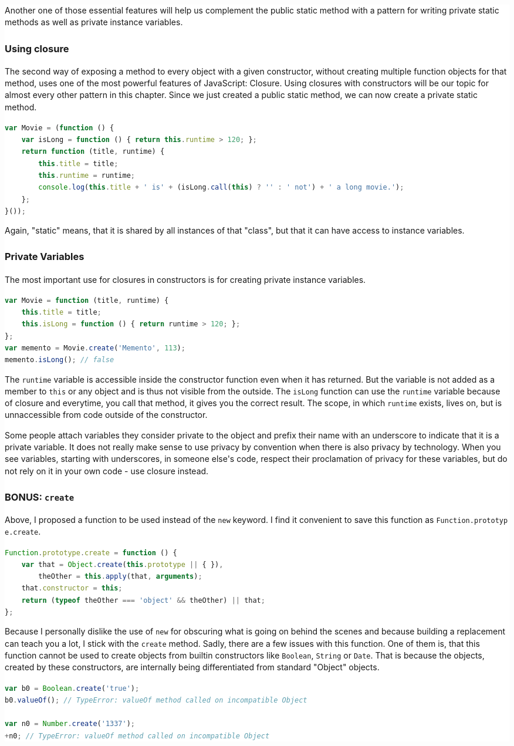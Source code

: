 Another one of those essential features will help us complement the public static method with a pattern for writing private static methods as well as private instance variables.

### Using closure
The second way of exposing a method to every object with a given constructor, without creating multiple function objects for that method, uses one of the most powerful features of JavaScript: Closure. Using closures with constructors will be our topic for almost every other pattern in this chapter. Since we just created a public static method, we can now create a private static method.
```javascript
var Movie = (function () {
    var isLong = function () { return this.runtime > 120; };
    return function (title, runtime) {
        this.title = title;
        this.runtime = runtime;
        console.log(this.title + ' is' + (isLong.call(this) ? '' : ' not') + ' a long movie.');
    };
}());
```
Again, "static" means, that it is shared by all instances of that "class", but that it can have access to instance variables.

### Private Variables
The most important use for closures in constructors is for creating private instance variables.
```javascript
var Movie = function (title, runtime) {
    this.title = title;
    this.isLong = function () { return runtime > 120; };
};
var memento = Movie.create('Memento', 113);
memento.isLong(); // false
```
The `runtime` variable is accessible inside the constructor function even when it has returned. But the variable is not added as a member to `this` or any object and is thus not visible from the outside. The `isLong` function can use the `runtime` variable because of closure and everytime, you call that method, it gives you the correct result. The scope, in which `runtime` exists, lives on, but is unnaccessible from code outside of the constructor. 

Some people attach variables they consider private to the object and prefix their name with an underscore to indicate that it is a private variable. It does not really make sense to use privacy by convention when there is also privacy by technology. When you see variables, starting with underscores, in someone else's code, respect their proclamation of privacy for these variables, but do not rely on it in your own code - use closure instead.

### BONUS: `create`
Above, I proposed a function to be used instead of the `new` keyword. I find it convenient to save this function as `Function.prototype.create`.
```javascript
Function.prototype.create = function () {
    var that = Object.create(this.prototype || { }),
        theOther = this.apply(that, arguments);
    that.constructor = this;
    return (typeof theOther === 'object' && theOther) || that;
};
```
Because I personally dislike the use of `new` for obscuring what is going on behind the scenes and because building a replacement can teach you a lot, I stick with the `create` method. Sadly, there are a few issues with this function. One of them is, that this function cannot be used to create objects from builtin constructors like `Boolean`, `String` or `Date`. That is because the objects, created by these constructors, are internally being differentiated from standard "Object" objects.
```javascript
var b0 = Boolean.create('true');
b0.valueOf(); // TypeError: valueOf method called on incompatible Object

var n0 = Number.create('1337');
+n0; // TypeError: valueOf method called on incompatible Object
```